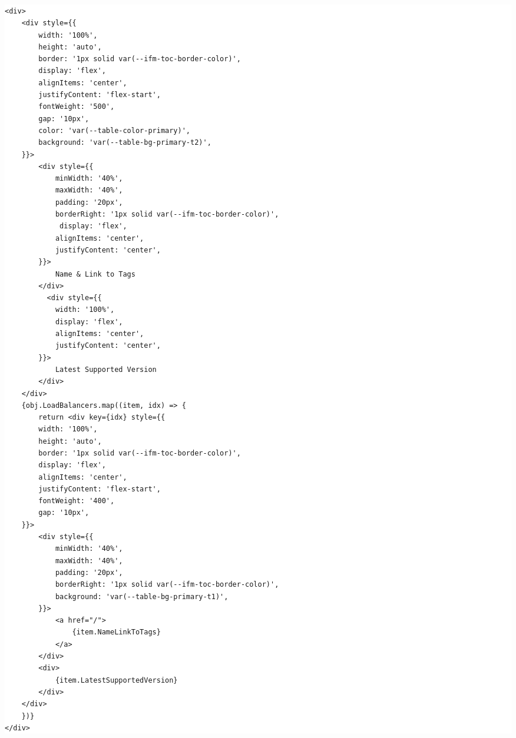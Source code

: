     <div>
        <div style={{
            width: '100%',
            height: 'auto',
            border: '1px solid var(--ifm-toc-border-color)',
            display: 'flex', 
            alignItems: 'center', 
            justifyContent: 'flex-start',
            fontWeight: '500',
            gap: '10px',
            color: 'var(--table-color-primary)',
            background: 'var(--table-bg-primary-t2)', 
        }}>
            <div style={{
                minWidth: '40%',
                maxWidth: '40%',
                padding: '20px',
                borderRight: '1px solid var(--ifm-toc-border-color)',
                 display: 'flex', 
                alignItems: 'center', 
                justifyContent: 'center',
            }}>
                Name & Link to Tags
            </div>
              <div style={{
                width: '100%',
                display: 'flex', 
                alignItems: 'center', 
                justifyContent: 'center',
            }}>
                Latest Supported Version
            </div>
        </div>
        {obj.LoadBalancers.map((item, idx) => {
            return <div key={idx} style={{
            width: '100%',
            height: 'auto',
            border: '1px solid var(--ifm-toc-border-color)',
            display: 'flex', 
            alignItems: 'center', 
            justifyContent: 'flex-start',
            fontWeight: '400',
            gap: '10px', 
        }}>
            <div style={{
                minWidth: '40%',
                maxWidth: '40%',             
                padding: '20px',
                borderRight: '1px solid var(--ifm-toc-border-color)',
                background: 'var(--table-bg-primary-t1)',
            }}>
                <a href="/">
                    {item.NameLinkToTags}
                </a>
            </div>
            <div>
                {item.LatestSupportedVersion}
            </div>
        </div>
        })}
    </div>
</div>
